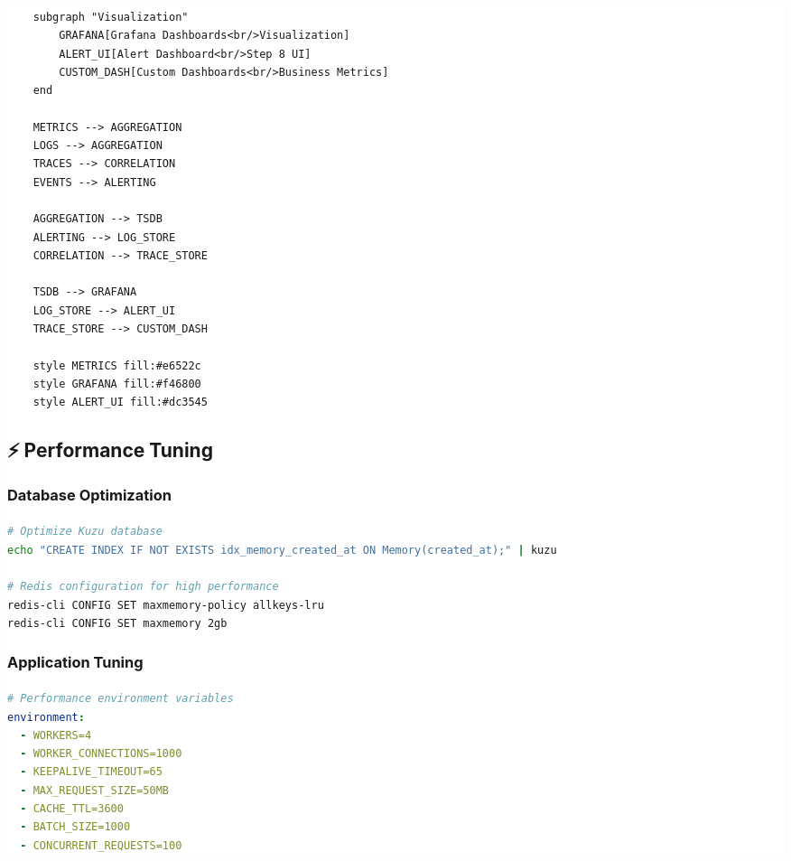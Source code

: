 ```mermaid
    subgraph "Visualization"
        GRAFANA[Grafana Dashboards<br/>Visualization]
        ALERT_UI[Alert Dashboard<br/>Step 8 UI]
        CUSTOM_DASH[Custom Dashboards<br/>Business Metrics]
    end
    
    METRICS --> AGGREGATION
    LOGS --> AGGREGATION
    TRACES --> CORRELATION
    EVENTS --> ALERTING
    
    AGGREGATION --> TSDB
    ALERTING --> LOG_STORE
    CORRELATION --> TRACE_STORE
    
    TSDB --> GRAFANA
    LOG_STORE --> ALERT_UI
    TRACE_STORE --> CUSTOM_DASH
    
    style METRICS fill:#e6522c
    style GRAFANA fill:#f46800
    style ALERT_UI fill:#dc3545
```

## ⚡ Performance Tuning

### Database Optimization

```bash
# Optimize Kuzu database
echo "CREATE INDEX IF NOT EXISTS idx_memory_created_at ON Memory(created_at);" | kuzu

# Redis configuration for high performance
redis-cli CONFIG SET maxmemory-policy allkeys-lru
redis-cli CONFIG SET maxmemory 2gb
```

### Application Tuning

```yaml
# Performance environment variables
environment:
  - WORKERS=4
  - WORKER_CONNECTIONS=1000
  - KEEPALIVE_TIMEOUT=65
  - MAX_REQUEST_SIZE=50MB
  - CACHE_TTL=3600
  - BATCH_SIZE=1000
  - CONCURRENT_REQUESTS=100
```
